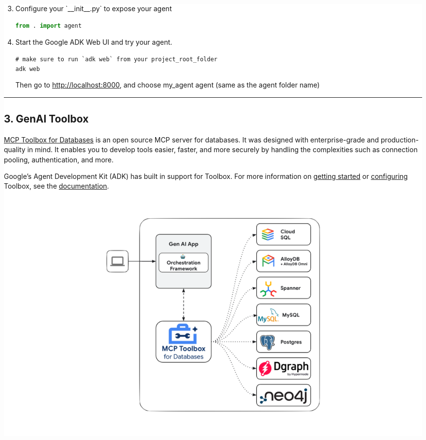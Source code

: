 3. Configure your  \`\_\_init\_\_.py\` to expose your agent

    ```py
    from . import agent
    ```

4. Start the Google ADK Web UI and try your agent.

    ```shell
    # make sure to run `adk web` from your project_root_folder
    adk web
    ```

    Then go to [http://localhost:8000](http://localhost:8000), and choose my\_agent agent (same as the agent folder name)

---

## 3. **GenAI Toolbox**

[MCP Toolbox for Databases](https://github.com/googleapis/genai-toolbox) is an open source MCP server for databases. It was designed with enterprise-grade and production-quality in mind. It enables you to develop tools easier, faster, and more securely by handling the complexities such as connection pooling, authentication, and more.

Google’s Agent Development Kit (ADK) has built in support for Toolbox. For more information on [getting started](https://googleapis.github.io/genai-toolbox/getting-started) or [configuring](https://googleapis.github.io/genai-toolbox/getting-started/configure/) Toolbox, see the [documentation](https://googleapis.github.io/genai-toolbox/getting-started/introduction/). 

![GenAI Toolbox](../assets/mcp_db_toolbox.svg)
